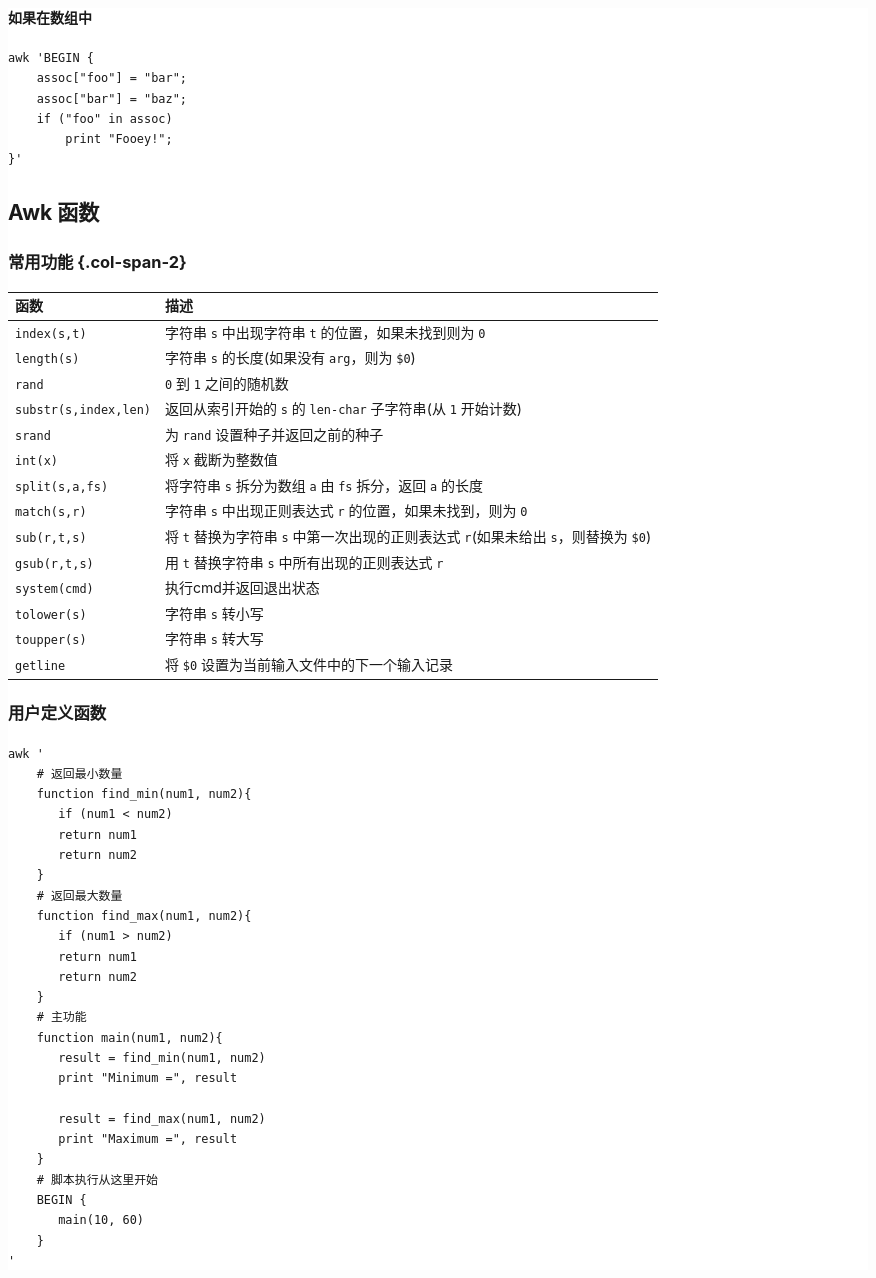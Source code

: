 #### 如果在数组中

```shell
awk 'BEGIN {
    assoc["foo"] = "bar";
    assoc["bar"] = "baz";
    if ("foo" in assoc)
        print "Fooey!";
}'
```

Awk 函数
----------

### 常用功能 {.col-span-2}

函数 | 描述
:- | :-
`index(s,t)`          | 字符串 `s` 中出现字符串 `t` 的位置，如果未找到则为 `0`
`length(s)`           | 字符串 `s` 的长度(如果没有 `arg`，则为 `$0`)
`rand`                | `0` 到 `1` 之间的随机数
`substr(s,index,len)` | 返回从索引开始的 `s` 的 `len-char` 子字符串(从 `1` 开始计数)
`srand`               | 为 `rand` 设置种子并返回之前的种子
`int(x)`              | 将 `x` 截断为整数值
`split(s,a,fs)`       | 将字符串 `s` 拆分为数组 `a` 由 `fs` 拆分，返回 `a` 的长度
`match(s,r)`          | 字符串 `s` 中出现正则表达式 `r` 的位置，如果未找到，则为 `0`
`sub(r,t,s)`          | 将 `t` 替换为字符串 `s` 中第一次出现的正则表达式 `r`(如果未给出 `s`，则替换为 `$0`)
`gsub(r,t,s)`         | 用 `t` 替换字符串 `s` 中所有出现的正则表达式 `r`
`system(cmd)`         | 执行cmd并返回退出状态
`tolower(s)`          | 字符串 `s` 转小写
`toupper(s)`          | 字符串 `s` 转大写
`getline`             | 将 `$0` 设置为当前输入文件中的下一个输入记录

### 用户定义函数

```shell
awk '
    # 返回最小数量
    function find_min(num1, num2){
       if (num1 < num2)
       return num1
       return num2
    }
    # 返回最大数量
    function find_max(num1, num2){
       if (num1 > num2)
       return num1
       return num2
    }
    # 主功能
    function main(num1, num2){
       result = find_min(num1, num2)
       print "Minimum =", result
      
       result = find_max(num1, num2)
       print "Maximum =", result
    }
    # 脚本执行从这里开始
    BEGIN {
       main(10, 60)
    }
'
```
